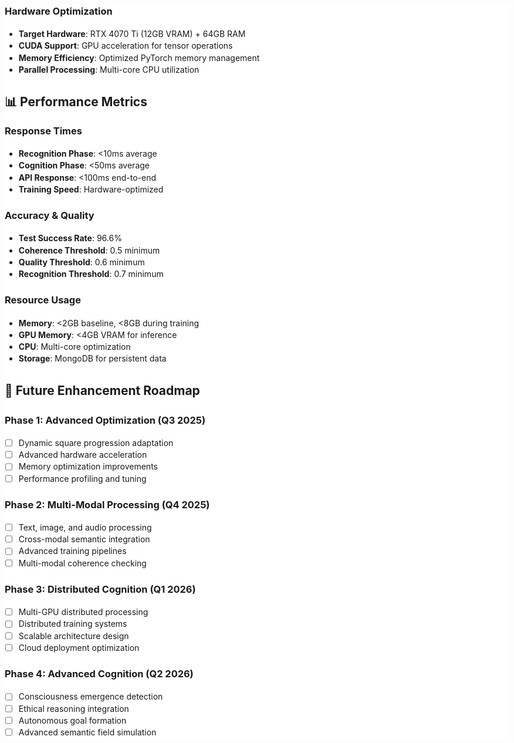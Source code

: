 ### Hardware Optimization
- **Target Hardware**: RTX 4070 Ti (12GB VRAM) + 64GB RAM
- **CUDA Support**: GPU acceleration for tensor operations
- **Memory Efficiency**: Optimized PyTorch memory management
- **Parallel Processing**: Multi-core CPU utilization

## 📊 Performance Metrics

### Response Times
- **Recognition Phase**: <10ms average
- **Cognition Phase**: <50ms average
- **API Response**: <100ms end-to-end
- **Training Speed**: Hardware-optimized

### Accuracy & Quality
- **Test Success Rate**: 96.6%
- **Coherence Threshold**: 0.5 minimum
- **Quality Threshold**: 0.6 minimum
- **Recognition Threshold**: 0.7 minimum

### Resource Usage
- **Memory**: <2GB baseline, <8GB during training
- **GPU Memory**: <4GB VRAM for inference
- **CPU**: Multi-core optimization
- **Storage**: MongoDB for persistent data

## 🚀 Future Enhancement Roadmap

### Phase 1: Advanced Optimization (Q3 2025)
- [ ] Dynamic square progression adaptation
- [ ] Advanced hardware acceleration
- [ ] Memory optimization improvements
- [ ] Performance profiling and tuning

### Phase 2: Multi-Modal Processing (Q4 2025)
- [ ] Text, image, and audio processing
- [ ] Cross-modal semantic integration
- [ ] Advanced training pipelines
- [ ] Multi-modal coherence checking

### Phase 3: Distributed Cognition (Q1 2026)
- [ ] Multi-GPU distributed processing
- [ ] Distributed training systems
- [ ] Scalable architecture design
- [ ] Cloud deployment optimization

### Phase 4: Advanced Cognition (Q2 2026)
- [ ] Consciousness emergence detection
- [ ] Ethical reasoning integration
- [ ] Autonomous goal formation
- [ ] Advanced semantic field simulation
